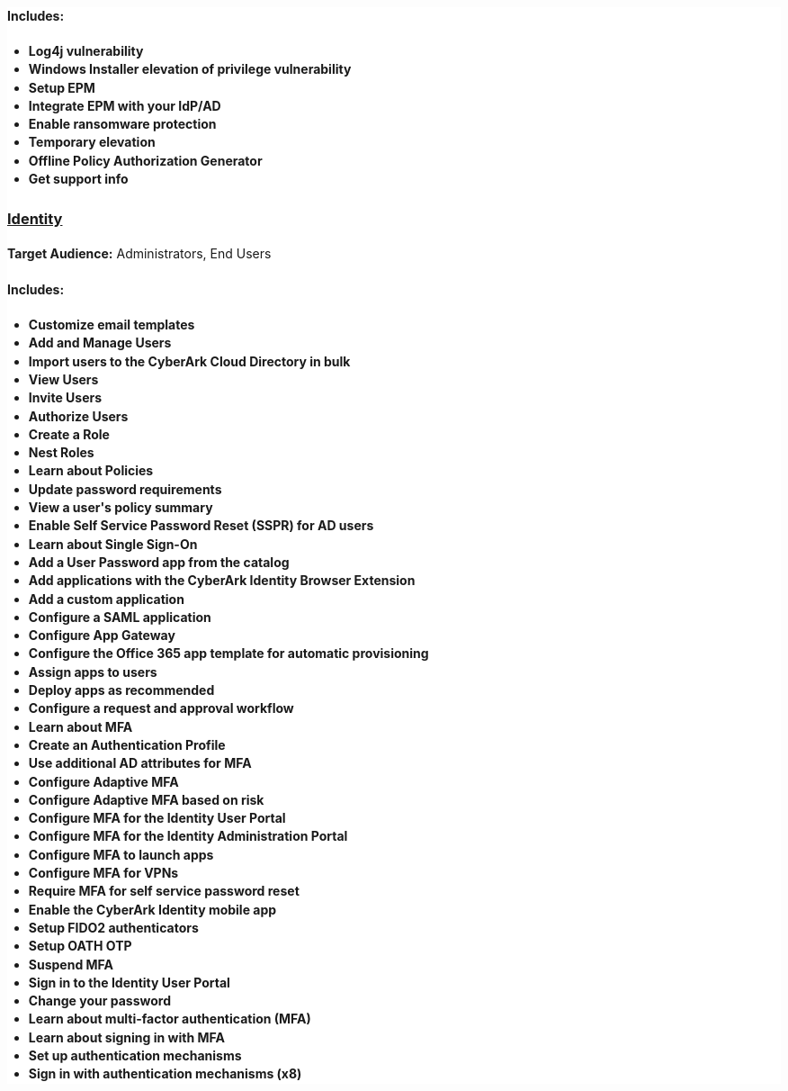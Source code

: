 #### Includes:

- **Log4j vulnerability**
- **Windows Installer elevation of privilege vulnerability**
- **Setup EPM**
- **Integrate EPM with your IdP/AD**
- **Enable ransomware protection**
- **Temporary elevation**
- **Offline Policy Authorization Generator**
- **Get support info**

### [Identity](https://docs.cyberark.com/identity/latest/en/content/videos/video-library.htm?tocpath=Video%20Library%7C_____0)
**Target Audience:** Administrators, End Users

#### Includes:

- **Customize email templates**
- **Add and Manage Users**
- **Import users to the CyberArk Cloud Directory in bulk**
- **View Users**
- **Invite Users**
- **Authorize Users**
- **Create a Role**
- **Nest Roles**
- **Learn about Policies**
- **Update password requirements**
- **View a user's policy summary**
- **Enable Self Service Password Reset (SSPR) for AD users**
- **Learn about Single Sign-On**
- **Add a User Password app from the catalog**
- **Add applications with the CyberArk Identity Browser Extension**
- **Add a custom application**
- **Configure a SAML application**
- **Configure App Gateway**
- **Configure the Office 365 app template for automatic provisioning**
- **Assign apps to users**
- **Deploy apps as recommended**
- **Configure a request and approval workflow**
- **Learn about MFA**
- **Create an Authentication Profile**
- **Use additional AD attributes for MFA**
- **Configure Adaptive MFA**
- **Configure Adaptive MFA based on risk**
- **Configure MFA for the Identity User Portal**
- **Configure MFA for the Identity Administration Portal**
- **Configure MFA to launch apps**
- **Configure MFA for VPNs**
- **Require MFA for self service password reset**
- **Enable the CyberArk Identity mobile app**
- **Setup FIDO2 authenticators**
- **Setup OATH OTP**
- **Suspend MFA**
- **Sign in to the Identity User Portal**
- **Change your password**
- **Learn about multi-factor authentication (MFA)**
- **Learn about signing in with MFA**
- **Set up authentication mechanisms**
- **Sign in with authentication mechanisms (x8)**
